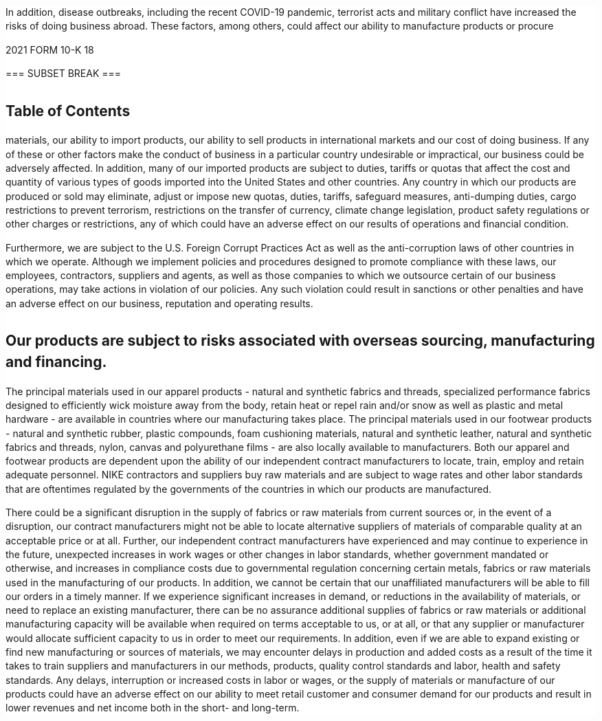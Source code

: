 In addition, disease outbreaks, including the recent COVID-19 pandemic, terrorist acts and military conflict have increased the risks of doing business abroad. These factors, among others, could affect our ability to manufacture products or procure

2021 FORM 10-K 18

=== SUBSET BREAK ===

## Table of Contents

materials, our ability to import products, our ability to sell products in international markets and our cost of doing business. If any of these or other factors make the conduct of business in a particular country undesirable or impractical, our business could be adversely affected. In addition, many of our imported products are subject to duties, tariffs or quotas that affect the cost and quantity of various types of goods imported into the United States and other countries. Any country in which our products are produced or sold may eliminate, adjust or impose new quotas, duties, tariffs, safeguard measures, anti-dumping duties, cargo restrictions to prevent terrorism, restrictions on the transfer of currency, climate change legislation, product safety regulations or other charges or restrictions, any of which could have an adverse effect on our results of operations and financial condition.

Furthermore, we are subject to the U.S. Foreign Corrupt Practices Act as well as the anti-corruption laws of other countries in which we operate. Although we implement policies and procedures designed to promote compliance with these laws, our employees, contractors, suppliers and agents, as well as those companies to which we outsource certain of our business operations, may take actions in violation of our policies. Any such violation could result in sanctions or other penalties and have an adverse effect on our business, reputation and operating results.

## Our products are subject to risks associated with overseas sourcing, manufacturing and financing.

The principal materials used in our apparel products - natural and synthetic fabrics and threads, specialized performance fabrics designed to efficiently wick moisture away from the body, retain heat or repel rain and/or snow as well as plastic and metal hardware - are available in countries where our manufacturing takes place. The principal materials used in our footwear products - natural and synthetic rubber, plastic compounds, foam cushioning materials, natural and synthetic leather, natural and synthetic fabrics and threads, nylon, canvas and polyurethane films - are also locally available to manufacturers. Both our apparel and footwear products are dependent upon the ability of our independent contract manufacturers to locate, train, employ and retain adequate personnel. NIKE contractors and suppliers buy raw materials and are subject to wage rates and other labor standards that are oftentimes regulated by the governments of the countries in which our products are manufactured.

There could be a significant disruption in the supply of fabrics or raw materials from current sources or, in the event of a disruption, our contract manufacturers might not be able to locate alternative suppliers of materials of comparable quality at an acceptable price or at all. Further, our independent contract manufacturers have experienced and may continue to experience in the future, unexpected increases in work wages or other changes in labor standards, whether government mandated or otherwise, and increases in compliance costs due to governmental regulation concerning certain metals, fabrics or raw materials used in the manufacturing of our products. In addition, we cannot be certain that our unaffiliated manufacturers will be able to fill our orders in a timely manner. If we experience significant increases in demand, or reductions in the availability of materials, or need to replace an existing manufacturer, there can be no assurance additional supplies of fabrics or raw materials or additional manufacturing capacity will be available when required on terms acceptable to us, or at all, or that any supplier or manufacturer would allocate sufficient capacity to us in order to meet our requirements. In addition, even if we are able to expand existing or find new manufacturing or sources of materials, we may encounter delays in production and added costs as a result of the time it takes to train suppliers and manufacturers in our methods, products, quality control standards and labor, health and safety standards. Any delays, interruption or increased costs in labor or wages, or the supply of materials or manufacture of our products could have an adverse effect on our ability to meet retail customer and consumer demand for our products and result in lower revenues and net income both in the short- and long-term.
